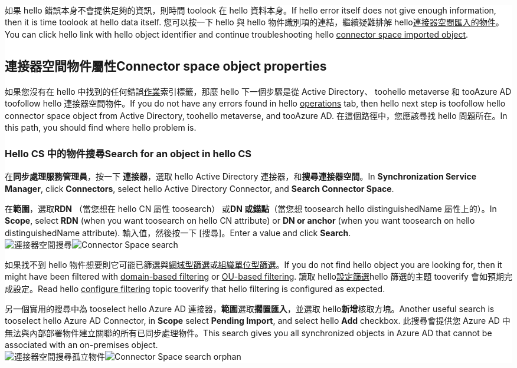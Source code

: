 <span data-ttu-id="84ea2-160">如果 hello 錯誤本身不會提供足夠的資訊，則時間 toolook 在 hello 資料本身。</span><span class="sxs-lookup"><span data-stu-id="84ea2-160">If hello error itself does not give enough information, then it is time toolook at hello data itself.</span></span> <span data-ttu-id="84ea2-161">您可以按一下 hello 與 hello 物件識別項的連結，繼續疑難排解 hello[連接器空間匯入的物件](#cs-import)。</span><span class="sxs-lookup"><span data-stu-id="84ea2-161">You can click hello link with hello object identifier and continue troubleshooting hello [connector space imported object](#cs-import).</span></span>

## <a name="connector-space-object-properties"></a><span data-ttu-id="84ea2-162">連接器空間物件屬性</span><span class="sxs-lookup"><span data-stu-id="84ea2-162">Connector space object properties</span></span>
<span data-ttu-id="84ea2-163">如果您沒有在 hello 中找到的任何錯誤[作業](#operations)索引標籤，那麼 hello 下一個步驟是從 Active Directory、 toohello metaverse 和 tooAzure AD toofollow hello 連接器空間物件。</span><span class="sxs-lookup"><span data-stu-id="84ea2-163">If you do not have any errors found in hello [operations](#operations) tab, then hello next step is toofollow hello connector space object from Active Directory, toohello metaverse, and tooAzure AD.</span></span> <span data-ttu-id="84ea2-164">在這個路徑中，您應該尋找 hello 問題所在。</span><span class="sxs-lookup"><span data-stu-id="84ea2-164">In this path, you should find where hello problem is.</span></span>

### <a name="search-for-an-object-in-hello-cs"></a><span data-ttu-id="84ea2-165">Hello CS 中的物件搜尋</span><span class="sxs-lookup"><span data-stu-id="84ea2-165">Search for an object in hello CS</span></span>

<span data-ttu-id="84ea2-166">在**同步處理服務管理員**，按一下 **連接器**，選取 hello Active Directory 連接器，和**搜尋連接器空間**。</span><span class="sxs-lookup"><span data-stu-id="84ea2-166">In **Synchronization Service Manager**, click **Connectors**, select hello Active Directory Connector, and **Search Connector Space**.</span></span>

<span data-ttu-id="84ea2-167">在**範圍**，選取**RDN** （當您想在 hello CN 屬性 toosearch） 或**DN 或錨點**（當您想 toosearch hello distinguishedName 屬性上的）。</span><span class="sxs-lookup"><span data-stu-id="84ea2-167">In **Scope**, select **RDN** (when you want toosearch on hello CN attribute) or **DN or anchor** (when you want toosearch on hello distinguishedName attribute).</span></span> <span data-ttu-id="84ea2-168">輸入值，然後按一下 [搜尋]。</span><span class="sxs-lookup"><span data-stu-id="84ea2-168">Enter a value and click **Search**.</span></span>  
<span data-ttu-id="84ea2-169">![連接器空間搜尋](./media/active-directory-aadconnectsync-troubleshoot-object-not-syncing/cssearch.png)</span><span class="sxs-lookup"><span data-stu-id="84ea2-169">![Connector Space search](./media/active-directory-aadconnectsync-troubleshoot-object-not-syncing/cssearch.png)</span></span>  

<span data-ttu-id="84ea2-170">如果找不到 hello 物件想要則它可能已篩選與[網域型篩選](active-directory-aadconnectsync-configure-filtering.md#domain-based-filtering)或[組織單位型篩選](active-directory-aadconnectsync-configure-filtering.md#organizational-unitbased-filtering)。</span><span class="sxs-lookup"><span data-stu-id="84ea2-170">If you do not find hello object you are looking for, then it might have been filtered with [domain-based filtering](active-directory-aadconnectsync-configure-filtering.md#domain-based-filtering) or [OU-based filtering](active-directory-aadconnectsync-configure-filtering.md#organizational-unitbased-filtering).</span></span> <span data-ttu-id="84ea2-171">讀取 hello[設定篩選](active-directory-aadconnectsync-configure-filtering.md)hello 篩選的主題 tooverify 會如預期完成設定。</span><span class="sxs-lookup"><span data-stu-id="84ea2-171">Read hello [configure filtering](active-directory-aadconnectsync-configure-filtering.md) topic tooverify that hello filtering is configured as expected.</span></span>

<span data-ttu-id="84ea2-172">另一個實用的搜尋中為 tooselect hello Azure AD 連接器，**範圍**選取**擱置匯入**，並選取 hello**新增**核取方塊。</span><span class="sxs-lookup"><span data-stu-id="84ea2-172">Another useful search is tooselect hello Azure AD Connector, in **Scope** select **Pending Import**, and select hello **Add** checkbox.</span></span> <span data-ttu-id="84ea2-173">此搜尋會提供您 Azure AD 中無法與內部部署物件建立關聯的所有已同步處理物件。</span><span class="sxs-lookup"><span data-stu-id="84ea2-173">This search gives you all synchronized objects in Azure AD that cannot be associated with an on-premises object.</span></span>  
<span data-ttu-id="84ea2-174">![連接器空間搜尋孤立物件](./media/active-directory-aadconnectsync-troubleshoot-object-not-syncing/cssearchorphan.png)</span><span class="sxs-lookup"><span data-stu-id="84ea2-174">![Connector Space search orphan](./media/active-directory-aadconnectsync-troubleshoot-object-not-syncing/cssearchorphan.png)</span></span>  